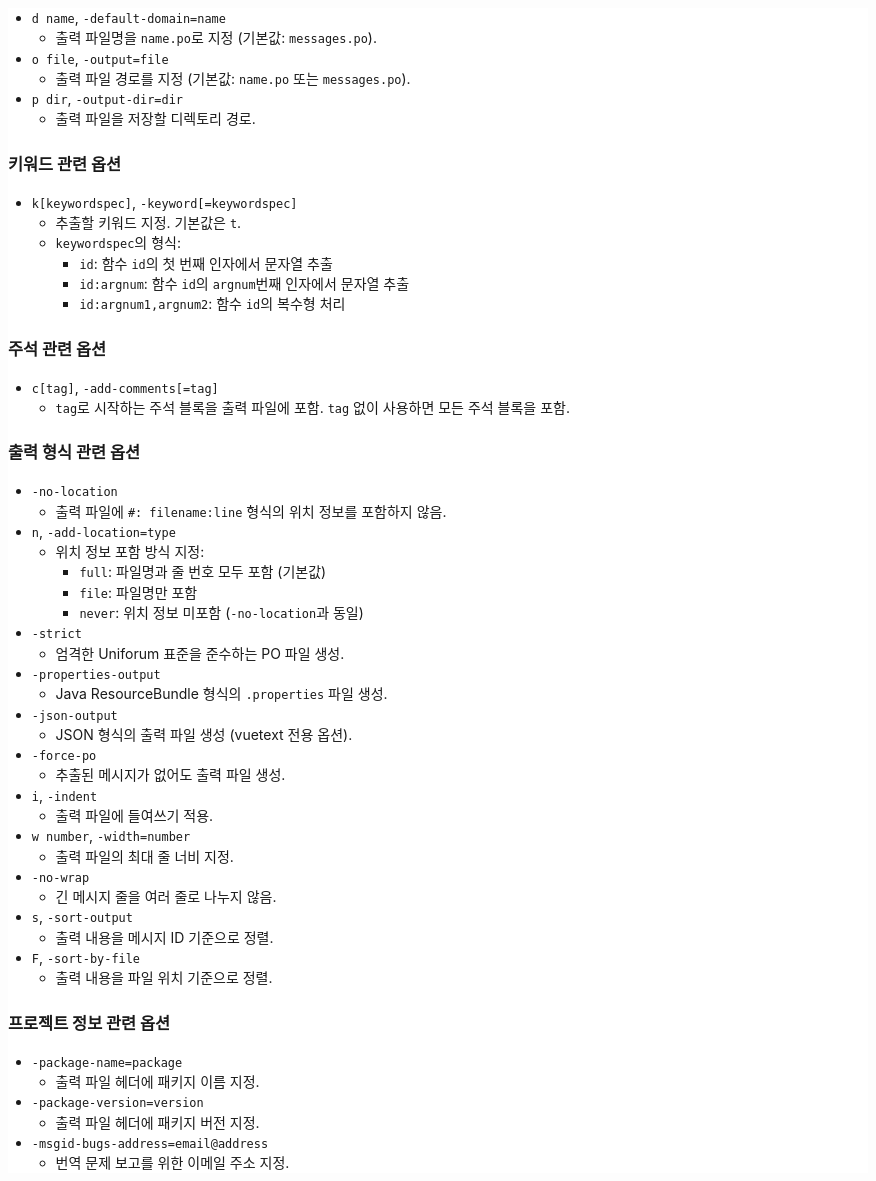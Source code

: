 - `d name`, `-default-domain=name`
    - 출력 파일명을 `name.po`로 지정 (기본값: `messages.po`).
- `o file`, `-output=file`
    - 출력 파일 경로를 지정 (기본값: `name.po` 또는 `messages.po`).
- `p dir`, `-output-dir=dir`
    - 출력 파일을 저장할 디렉토리 경로.

### **키워드 관련 옵션**

- `k[keywordspec]`, `-keyword[=keywordspec]`
    - 추출할 키워드 지정. 기본값은 `t`.
    - `keywordspec`의 형식:
        - `id`: 함수 `id`의 첫 번째 인자에서 문자열 추출
        - `id:argnum`: 함수 `id`의 `argnum`번째 인자에서 문자열 추출
        - `id:argnum1,argnum2`: 함수 `id`의 복수형 처리

### **주석 관련 옵션**

- `c[tag]`, `-add-comments[=tag]`
    - `tag`로 시작하는 주석 블록을 출력 파일에 포함. `tag` 없이 사용하면 모든 주석 블록을 포함.

### **출력 형식 관련 옵션**

- `-no-location`
    - 출력 파일에 `#: filename:line` 형식의 위치 정보를 포함하지 않음.
- `n`, `-add-location=type`
    - 위치 정보 포함 방식 지정:
        - `full`: 파일명과 줄 번호 모두 포함 (기본값)
        - `file`: 파일명만 포함
        - `never`: 위치 정보 미포함 (`-no-location`과 동일)
- `-strict`
    - 엄격한 Uniforum 표준을 준수하는 PO 파일 생성.
- `-properties-output`
    - Java ResourceBundle 형식의 `.properties` 파일 생성.
- `-json-output`
    - JSON 형식의 출력 파일 생성 (vuetext 전용 옵션).
- `-force-po`
    - 추출된 메시지가 없어도 출력 파일 생성.
- `i`, `-indent`
    - 출력 파일에 들여쓰기 적용.
- `w number`, `-width=number`
    - 출력 파일의 최대 줄 너비 지정.
- `-no-wrap`
    - 긴 메시지 줄을 여러 줄로 나누지 않음.
- `s`, `-sort-output`
    - 출력 내용을 메시지 ID 기준으로 정렬.
- `F`, `-sort-by-file`
    - 출력 내용을 파일 위치 기준으로 정렬.

### **프로젝트 정보 관련 옵션**

- `-package-name=package`
    - 출력 파일 헤더에 패키지 이름 지정.
- `-package-version=version`
    - 출력 파일 헤더에 패키지 버전 지정.
- `-msgid-bugs-address=email@address`
    - 번역 문제 보고를 위한 이메일 주소 지정.
